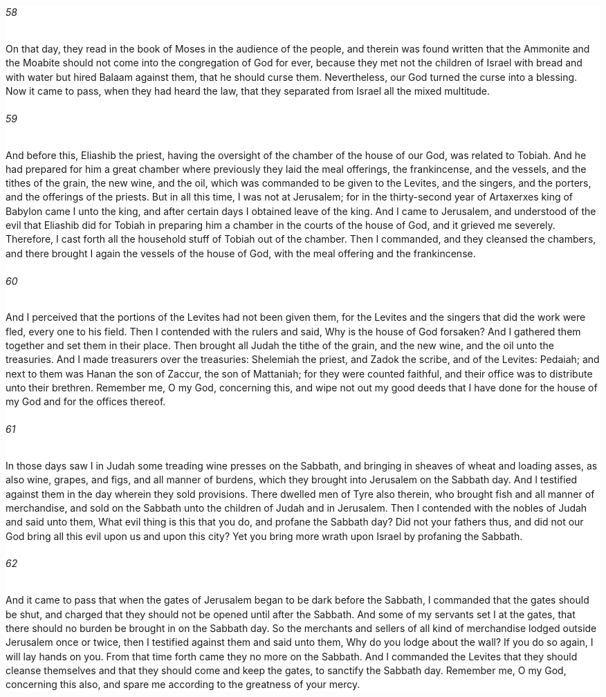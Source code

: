 ###### 58
On that day, they read in the book of Moses in the audience of the people, and therein was found written that the Ammonite and the Moabite should not come into the congregation of God for ever, because they met not the children of Israel with bread and with water but hired Balaam against them, that he should curse them. Nevertheless, our God turned the curse into a blessing. Now it came to pass, when they had heard the law, that they separated from Israel all the mixed multitude.

###### 59
And before this, Eliashib the priest, having the oversight of the chamber of the house of our God, was related to Tobiah. And he had prepared for him a great chamber where previously they laid the meal offerings, the frankincense, and the vessels, and the tithes of the grain, the new wine, and the oil, which was commanded to be given to the Levites, and the singers, and the porters, and the offerings of the priests. But in all this time, I was not at Jerusalem; for in the thirty-second year of Artaxerxes king of Babylon came I unto the king, and after certain days I obtained leave of the king. And I came to Jerusalem, and understood of the evil that Eliashib did for Tobiah in preparing him a chamber in the courts of the house of God, and it grieved me severely. Therefore, I cast forth all the household stuff of Tobiah out of the chamber. Then I commanded, and they cleansed the chambers, and there brought I again the vessels of the house of God, with the meal offering and the frankincense.

###### 60
And I perceived that the portions of the Levites had not been given them, for the Levites and the singers that did the work were fled, every one to his field. Then I contended with the rulers and said, Why is the house of God forsaken? And I gathered them together and set them in their place. Then brought all Judah the tithe of the grain, and the new wine, and the oil unto the treasuries. And I made treasurers over the treasuries: Shelemiah the priest, and Zadok the scribe, and of the Levites: Pedaiah; and next to them was Hanan the son of Zaccur, the son of Mattaniah; for they were counted faithful, and their office was to distribute unto their brethren. Remember me, O my God, concerning this, and wipe not out my good deeds that I have done for the house of my God and for the offices thereof.

###### 61
In those days saw I in Judah some treading wine presses on the Sabbath, and bringing in sheaves of wheat and loading asses, as also wine, grapes, and figs, and all manner of burdens, which they brought into Jerusalem on the Sabbath day. And I testified against them in the day wherein they sold provisions. There dwelled men of Tyre also therein, who brought fish and all manner of merchandise, and sold on the Sabbath unto the children of Judah and in Jerusalem. Then I contended with the nobles of Judah and said unto them, What evil thing is this that you do, and profane the Sabbath day? Did not your fathers thus, and did not our God bring all this evil upon us and upon this city? Yet you bring more wrath upon Israel by profaning the Sabbath.

###### 62
And it came to pass that when the gates of Jerusalem began to be dark before the Sabbath, I commanded that the gates should be shut, and charged that they should not be opened until after the Sabbath. And some of my servants set I at the gates, that there should no burden be brought in on the Sabbath day. So the merchants and sellers of all kind of merchandise lodged outside Jerusalem once or twice, then I testified against them and said unto them, Why do you lodge about the wall? If you do so again, I will lay hands on you. From that time forth came they no more on the Sabbath. And I commanded the Levites that they should cleanse themselves and that they should come and keep the gates, to sanctify the Sabbath day. Remember me, O my God, concerning this also, and spare me according to the greatness of your mercy.
